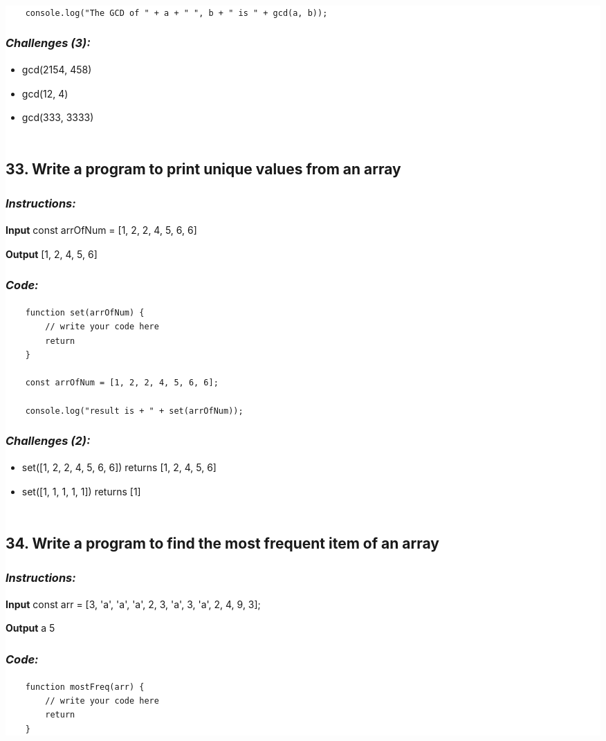         console.log("The GCD of " + a + " ", b + " is " + gcd(a, b));

### _Challenges (3):_

- gcd(2154, 458)

- gcd(12, 4)

- gcd(333, 3333)
<br/><br/>

## 33. Write a program to print unique values from an array

### _Instructions:_

**Input**
const arrOfNum = [1, 2, 2, 4, 5, 6, 6]

**Output**
[1, 2, 4, 5, 6]

### _Code:_

        function set(arrOfNum) {
	        // write your code here
	        return
        }

        const arrOfNum = [1, 2, 2, 4, 5, 6, 6];

        console.log("result is + " + set(arrOfNum));

### _Challenges (2):_

- set([1, 2, 2, 4, 5, 6, 6]) returns [1, 2, 4, 5, 6]

- set([1, 1, 1, 1, 1]) returns [1]
<br/><br/>

## 34. Write a program to find the most frequent item of an array

### _Instructions:_

**Input**
const arr = [3, 'a', 'a', 'a', 2, 3, 'a', 3, 'a', 2, 4, 9, 3];

**Output**
a 5

### _Code:_

        function mostFreq(arr) {
	        // write your code here
	        return
        }
